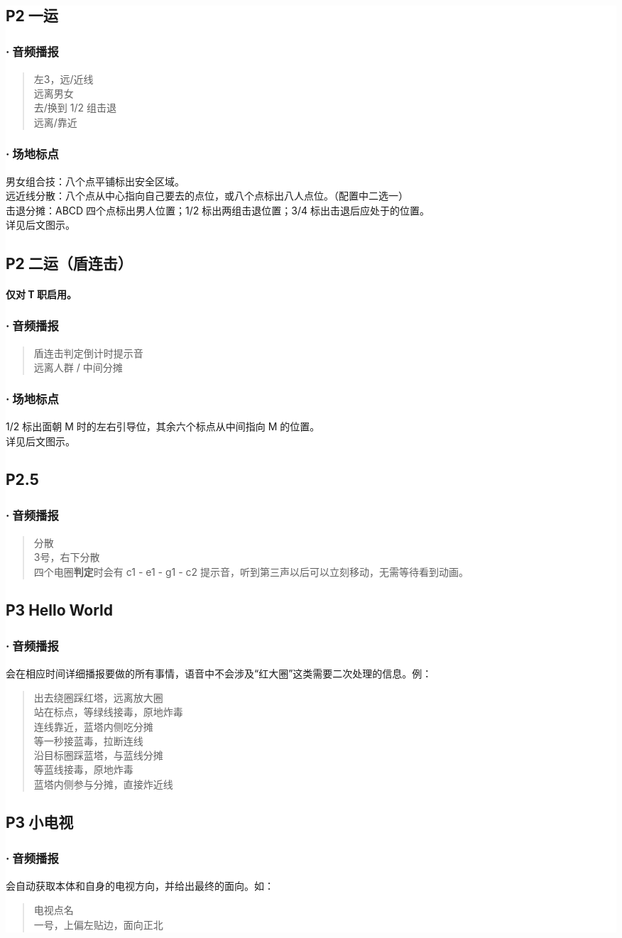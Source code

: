 
## P2 一运
### · 音频播报
> 左3，远/近线  
> 远离男女  
> 去/换到 1/2 组击退  
> 远离/靠近

### · 场地标点
男女组合技：八个点平铺标出安全区域。  
远近线分散：八个点从中心指向自己要去的点位，或八个点标出八人点位。（配置中二选一）  
击退分摊：ABCD 四个点标出男人位置；1/2 标出两组击退位置；3/4 标出击退后应处于的位置。  
详见后文图示。  

## P2 二运（盾连击）
**仅对 T 职启用。**
### · 音频播报
> 盾连击判定倒计时提示音  
> 远离人群 / 中间分摊  
### · 场地标点
1/2 标出面朝 M 时的左右引导位，其余六个标点从中间指向 M 的位置。  
详见后文图示。 

## P2.5
### · 音频播报
> 分散  
> 3号，右下分散  
四个电圈**判定**时会有 c1 - e1 - g1 - c2 提示音，听到第三声以后可以立刻移动，无需等待看到动画。

## P3 Hello World
### · 音频播报
会在相应时间详细播报要做的所有事情，语音中不会涉及“红大圈”这类需要二次处理的信息。例：
> 出去绕圈踩红塔，远离放大圈  
> 站在标点，等绿线接毒，原地炸毒  
> 连线靠近，蓝塔内侧吃分摊  
> 等一秒接蓝毒，拉断连线  
> 沿目标圈踩蓝塔，与蓝线分摊  
> 等蓝线接毒，原地炸毒  
> 蓝塔内侧参与分摊，直接炸近线

## P3 小电视
### · 音频播报
会自动获取本体和自身的电视方向，并给出最终的面向。如：
> 电视点名  
> 一号，上偏左贴边，面向正北

